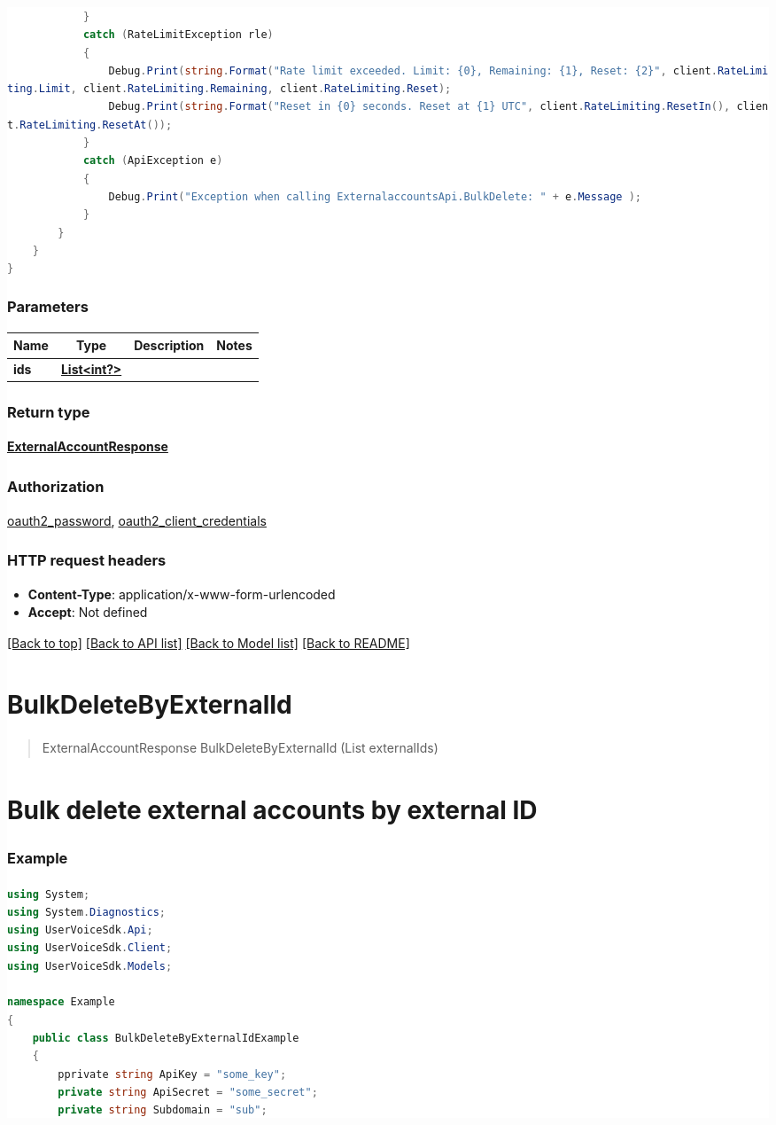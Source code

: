 ```csharp
            }
            catch (RateLimitException rle)
            {
                Debug.Print(string.Format("Rate limit exceeded. Limit: {0}, Remaining: {1}, Reset: {2}", client.RateLimiting.Limit, client.RateLimiting.Remaining, client.RateLimiting.Reset);
                Debug.Print(string.Format("Reset in {0} seconds. Reset at {1} UTC", client.RateLimiting.ResetIn(), client.RateLimiting.ResetAt());
            }
            catch (ApiException e)
            {
                Debug.Print("Exception when calling ExternalaccountsApi.BulkDelete: " + e.Message );
            }
        }
    }
}
```

### Parameters

Name | Type | Description  | Notes
------------- | ------------- | ------------- | -------------
 **ids** | [**List<int?>**](int?.md)|  | 

### Return type

[**ExternalAccountResponse**](ExternalAccountResponse.md)

### Authorization

[oauth2_password](../README.md#oauth2_password), [oauth2_client_credentials](../README.md#oauth2_client_credentials)

### HTTP request headers

 - **Content-Type**: application/x-www-form-urlencoded
 - **Accept**: Not defined

[[Back to top]](#) [[Back to API list]](../README.md#documentation-for-api-endpoints) [[Back to Model list]](../README.md#documentation-for-models) [[Back to README]](../README.md)

<a name="bulkdeletebyexternalid"></a>
# **BulkDeleteByExternalId**
> ExternalAccountResponse BulkDeleteByExternalId (List<string> externalIds)

# Bulk delete external accounts by external ID

### Example
```csharp
using System;
using System.Diagnostics;
using UserVoiceSdk.Api;
using UserVoiceSdk.Client;
using UserVoiceSdk.Models;

namespace Example
{
    public class BulkDeleteByExternalIdExample
    {
        pprivate string ApiKey = "some_key";
        private string ApiSecret = "some_secret";
        private string Subdomain = "sub";
```